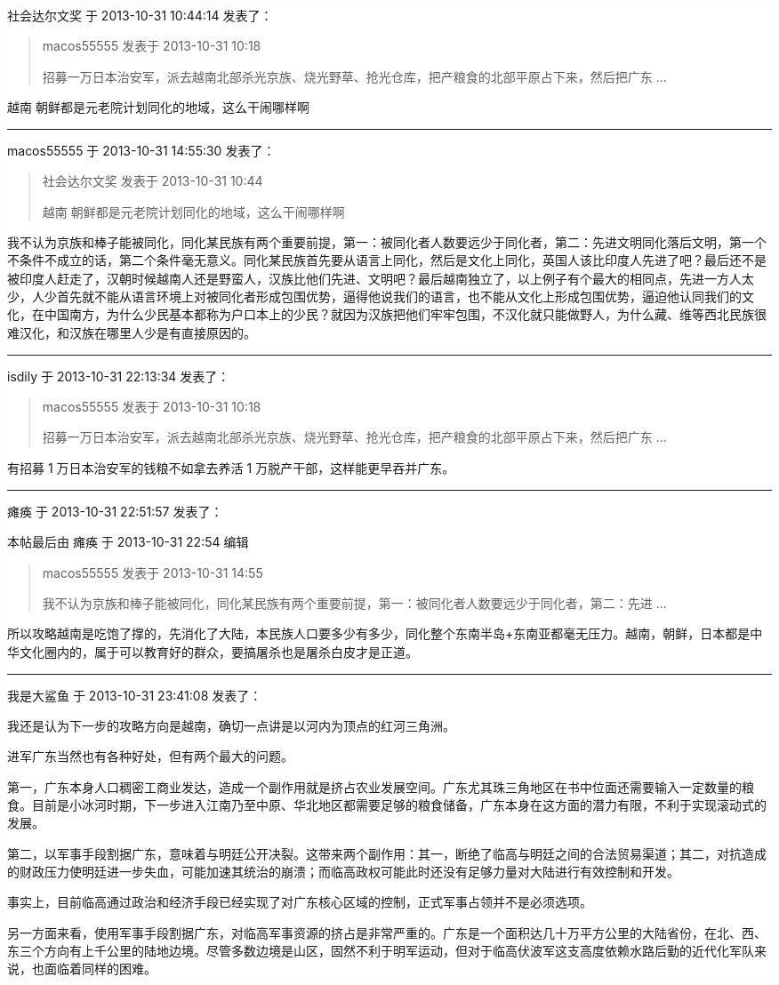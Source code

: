 
社会达尔文奖 于 2013-10-31 10:44:14 发表了：

> macos55555 发表于 2013-10-31 10:18
>
> 招募一万日本治安军，派去越南北部杀光京族、烧光野草、抢光仓库，把产粮食的北部平原占下来，然后把广东 ...

越南 朝鲜都是元老院计划同化的地域，这么干闹哪样啊

---

macos55555 于 2013-10-31 14:55:30 发表了：

> 社会达尔文奖 发表于 2013-10-31 10:44
>
> 越南 朝鲜都是元老院计划同化的地域，这么干闹哪样啊

我不认为京族和棒子能被同化，同化某民族有两个重要前提，第一：被同化者人数要远少于同化者，第二：先进文明同化落后文明，第一个不条件不成立的话，第二个条件毫无意义。同化某民族首先要从语言上同化，然后是文化上同化，英国人该比印度人先进了吧？最后还不是被印度人赶走了，汉朝时候越南人还是野蛮人，汉族比他们先进、文明吧？最后越南独立了，以上例子有个最大的相同点，先进一方人太少，人少首先就不能从语言环境上对被同化者形成包围优势，逼得他说我们的语言，也不能从文化上形成包围优势，逼迫他认同我们的文化，在中国南方，为什么少民基本都称为户口本上的少民？就因为汉族把他们牢牢包围，不汉化就只能做野人，为什么藏、维等西北民族很难汉化，和汉族在哪里人少是有直接原因的。

---

isdily 于 2013-10-31 22:13:34 发表了：

> macos55555 发表于 2013-10-31 10:18
>
> 招募一万日本治安军，派去越南北部杀光京族、烧光野草、抢光仓库，把产粮食的北部平原占下来，然后把广东 ...

有招募 1 万日本治安军的钱粮不如拿去养活 1 万脱产干部，这样能更早吞并广东。

---

瘫痪 于 2013-10-31 22:51:57 发表了：

本帖最后由 瘫痪 于 2013-10-31 22:54 编辑

> macos55555 发表于 2013-10-31 14:55
>
> 我不认为京族和棒子能被同化，同化某民族有两个重要前提，第一：被同化者人数要远少于同化者，第二：先进 ...

所以攻略越南是吃饱了撑的，先消化了大陆，本民族人口要多少有多少，同化整个东南半岛+东南亚都毫无压力。越南，朝鲜，日本都是中华文化圈内的，属于可以教育好的群众，要搞屠杀也是屠杀白皮才是正道。

---

我是大鲨鱼 于 2013-10-31 23:41:08 发表了：

我还是认为下一步的攻略方向是越南，确切一点讲是以河内为顶点的红河三角洲。

进军广东当然也有各种好处，但有两个最大的问题。

第一，广东本身人口稠密工商业发达，造成一个副作用就是挤占农业发展空间。广东尤其珠三角地区在书中位面还需要输入一定数量的粮食。目前是小冰河时期，下一步进入江南乃至中原、华北地区都需要足够的粮食储备，广东本身在这方面的潜力有限，不利于实现滚动式的发展。

第二，以军事手段割据广东，意味着与明廷公开决裂。这带来两个副作用：其一，断绝了临高与明廷之间的合法贸易渠道；其二，对抗造成的财政压力使明廷进一步失血，可能加速其统治的崩溃；而临高政权可能此时还没有足够力量对大陆进行有效控制和开发。

事实上，目前临高通过政治和经济手段已经实现了对广东核心区域的控制，正式军事占领并不是必须选项。

另一方面来看，使用军事手段割据广东，对临高军事资源的挤占是非常严重的。广东是一个面积达几十万平方公里的大陆省份，在北、西、东三个方向有上千公里的陆地边境。尽管多数边境是山区，固然不利于明军运动，但对于临高伏波军这支高度依赖水路后勤的近代化军队来说，也面临着同样的困难。
